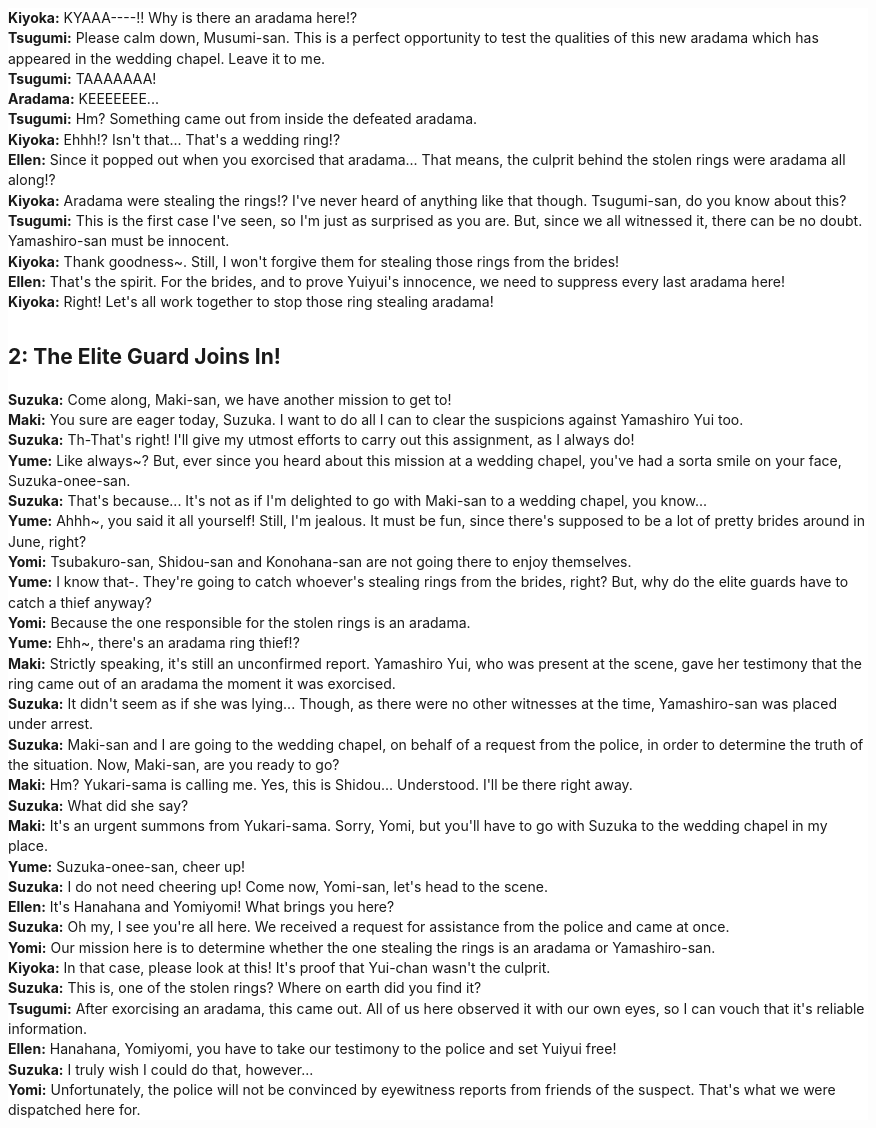 **Kiyoka:** KYAAA----\!\! Why is there an aradama here\!?  
**Tsugumi:** Please calm down, Musumi-san. This is a perfect opportunity to test the qualities of this new aradama which has appeared in the wedding chapel. Leave it to me.  
**Tsugumi:** TAAAAAAA\!  
**Aradama:** KEEEEEEE...  
**Tsugumi:** Hm? Something came out from inside the defeated aradama.  
**Kiyoka:** Ehhh\!? Isn't that... That's a wedding ring\!?  
**Ellen:** Since it popped out when you exorcised that aradama... That means, the culprit behind the stolen rings were aradama all along\!?  
**Kiyoka:** Aradama were stealing the rings\!? I've never heard of anything like that though. Tsugumi-san, do you know about this?  
**Tsugumi:** This is the first case I've seen, so I'm just as surprised as you are. But, since we all witnessed it, there can be no doubt. Yamashiro-san must be innocent.  
**Kiyoka:** Thank goodness\~. Still, I won't forgive them for stealing those rings from the brides\!  
**Ellen:** That's the spirit. For the brides, and to prove Yuiyui's innocence, we need to suppress every last aradama here\!  
**Kiyoka:** Right\! Let's all work together to stop those ring stealing aradama\!  

## 2: The Elite Guard Joins In\!
**Suzuka:** Come along, Maki-san, we have another mission to get to\!  
**Maki:** You sure are eager today, Suzuka. I want to do all I can to clear the suspicions against Yamashiro Yui too.  
**Suzuka:** Th-That's right\! I'll give my utmost efforts to carry out this assignment, as I always do\!  
**Yume:** Like always\~? But, ever since you heard about this mission at a wedding chapel, you've had a sorta smile on your face, Suzuka-onee-san.  
**Suzuka:** That's because... It's not as if I'm delighted to go with Maki-san to a wedding chapel, you know...  
**Yume:** Ahhh\~, you said it all yourself\! Still, I'm jealous. It must be fun, since there's supposed to be a lot of pretty brides around in June, right?  
**Yomi:** Tsubakuro-san, Shidou-san and Konohana-san are not going there to enjoy themselves.  
**Yume:** I know that-. They're going to catch whoever's stealing rings from the brides, right? But, why do the elite guards have to catch a thief anyway?  
**Yomi:** Because the one responsible for the stolen rings is an aradama.  
**Yume:** Ehh\~, there's an aradama ring thief\!?  
**Maki:** Strictly speaking, it's still an unconfirmed report. Yamashiro Yui, who was present at the scene, gave her testimony that the ring came out of an aradama the moment it was exorcised.  
**Suzuka:** It didn't seem as if she was lying... Though, as there were no other witnesses at the time, Yamashiro-san was placed under arrest.  
**Suzuka:** Maki-san and I are going to the wedding chapel, on behalf of a request from the police, in order to determine the truth of the situation. Now, Maki-san, are you ready to go?  
**Maki:** Hm? Yukari-sama is calling me. Yes, this is Shidou... Understood. I'll be there right away.  
**Suzuka:** What did she say?  
**Maki:** It's an urgent summons from Yukari-sama. Sorry, Yomi, but you'll have to go with Suzuka to the wedding chapel in my place.  
**Yume:** Suzuka-onee-san, cheer up\!  
**Suzuka:** I do not need cheering up\! Come now, Yomi-san, let's head to the scene.  
**Ellen:** It's Hanahana and Yomiyomi\! What brings you here?  
**Suzuka:** Oh my, I see you're all here. We received a request for assistance from the police and came at once.  
**Yomi:** Our mission here is to determine whether the one stealing the rings is an aradama or Yamashiro-san.  
**Kiyoka:** In that case, please look at this\! It's proof that Yui-chan wasn't the culprit.  
**Suzuka:** This is, one of the stolen rings? Where on earth did you find it?  
**Tsugumi:** After exorcising an aradama, this came out. All of us here observed it with our own eyes, so I can vouch that it's reliable information.  
**Ellen:** Hanahana, Yomiyomi, you have to take our testimony to the police and set Yuiyui free\!  
**Suzuka:** I truly wish I could do that, however...  
**Yomi:** Unfortunately, the police will not be convinced by eyewitness reports from friends of the suspect. That's what we were dispatched here for.  